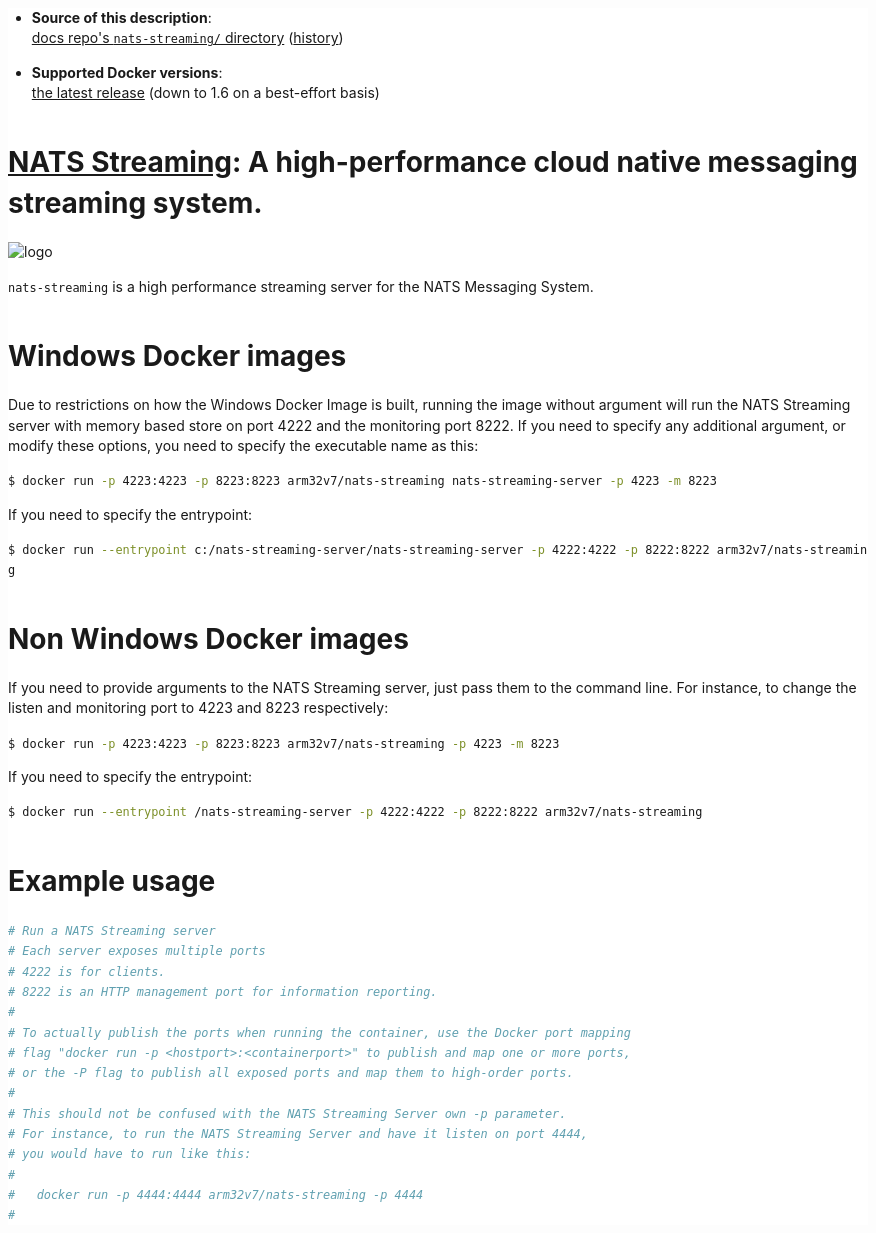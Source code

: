 -	**Source of this description**:  
	[docs repo's `nats-streaming/` directory](https://github.com/docker-library/docs/tree/master/nats-streaming) ([history](https://github.com/docker-library/docs/commits/master/nats-streaming))

-	**Supported Docker versions**:  
	[the latest release](https://github.com/docker/docker-ce/releases/latest) (down to 1.6 on a best-effort basis)

# [NATS Streaming](https://nats.io): A high-performance cloud native messaging streaming system.

![logo](https://raw.githubusercontent.com/docker-library/docs/ad703934a62fabf54452755c8486698ff6fc5cc2/nats-streaming/logo.png)

`nats-streaming` is a high performance streaming server for the NATS Messaging System.

# Windows Docker images

Due to restrictions on how the Windows Docker Image is built, running the image without argument will run the NATS Streaming server with memory based store on port 4222 and the monitoring port 8222. If you need to specify any additional argument, or modify these options, you need to specify the executable name as this:

```bash
$ docker run -p 4223:4223 -p 8223:8223 arm32v7/nats-streaming nats-streaming-server -p 4223 -m 8223
```

If you need to specify the entrypoint:

```bash
$ docker run --entrypoint c:/nats-streaming-server/nats-streaming-server -p 4222:4222 -p 8222:8222 arm32v7/nats-streaming
```

# Non Windows Docker images

If you need to provide arguments to the NATS Streaming server, just pass them to the command line. For instance, to change the listen and monitoring port to 4223 and 8223 respectively:

```bash
$ docker run -p 4223:4223 -p 8223:8223 arm32v7/nats-streaming -p 4223 -m 8223
```

If you need to specify the entrypoint:

```bash
$ docker run --entrypoint /nats-streaming-server -p 4222:4222 -p 8222:8222 arm32v7/nats-streaming
```

# Example usage

```bash
# Run a NATS Streaming server
# Each server exposes multiple ports
# 4222 is for clients.
# 8222 is an HTTP management port for information reporting.
#
# To actually publish the ports when running the container, use the Docker port mapping
# flag "docker run -p <hostport>:<containerport>" to publish and map one or more ports,
# or the -P flag to publish all exposed ports and map them to high-order ports.
#
# This should not be confused with the NATS Streaming Server own -p parameter.
# For instance, to run the NATS Streaming Server and have it listen on port 4444,
# you would have to run like this:
#
#   docker run -p 4444:4444 arm32v7/nats-streaming -p 4444
#
```